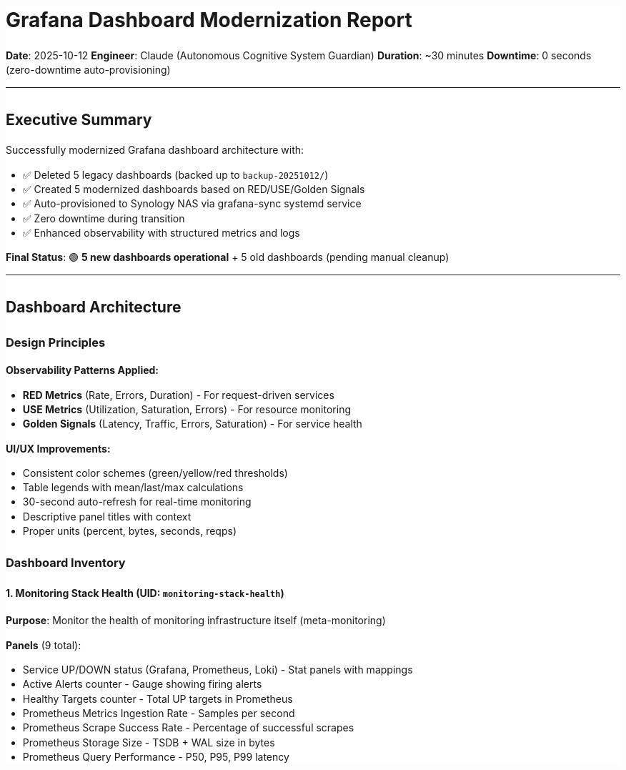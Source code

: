 # Grafana Dashboard Modernization Report
**Date**: 2025-10-12
**Engineer**: Claude (Autonomous Cognitive System Guardian)
**Duration**: ~30 minutes
**Downtime**: 0 seconds (zero-downtime auto-provisioning)

---

## Executive Summary

Successfully modernized Grafana dashboard architecture with:
- ✅ Deleted 5 legacy dashboards (backed up to `backup-20251012/`)
- ✅ Created 5 modernized dashboards based on RED/USE/Golden Signals
- ✅ Auto-provisioned to Synology NAS via grafana-sync systemd service
- ✅ Zero downtime during transition
- ✅ Enhanced observability with structured metrics and logs

**Final Status**: 🟢 **5 new dashboards operational** + 5 old dashboards (pending manual cleanup)

---

## Dashboard Architecture

### Design Principles

**Observability Patterns Applied:**
- **RED Metrics** (Rate, Errors, Duration) - For request-driven services
- **USE Metrics** (Utilization, Saturation, Errors) - For resource monitoring
- **Golden Signals** (Latency, Traffic, Errors, Saturation) - For service health

**UI/UX Improvements:**
- Consistent color schemes (green/yellow/red thresholds)
- Table legends with mean/last/max calculations
- 30-second auto-refresh for real-time monitoring
- Descriptive panel titles with context
- Proper units (percent, bytes, seconds, reqps)

### Dashboard Inventory

#### 1. Monitoring Stack Health (UID: `monitoring-stack-health`)
**Purpose**: Monitor the health of monitoring infrastructure itself (meta-monitoring)

**Panels** (9 total):
- Service UP/DOWN status (Grafana, Prometheus, Loki) - Stat panels with mappings
- Active Alerts counter - Gauge showing firing alerts
- Healthy Targets counter - Total UP targets in Prometheus
- Prometheus Metrics Ingestion Rate - Samples per second
- Prometheus Scrape Success Rate - Percentage of successful scrapes
- Prometheus Storage Size - TSDB + WAL size in bytes
- Prometheus Query Performance - P50, P95, P99 latency
